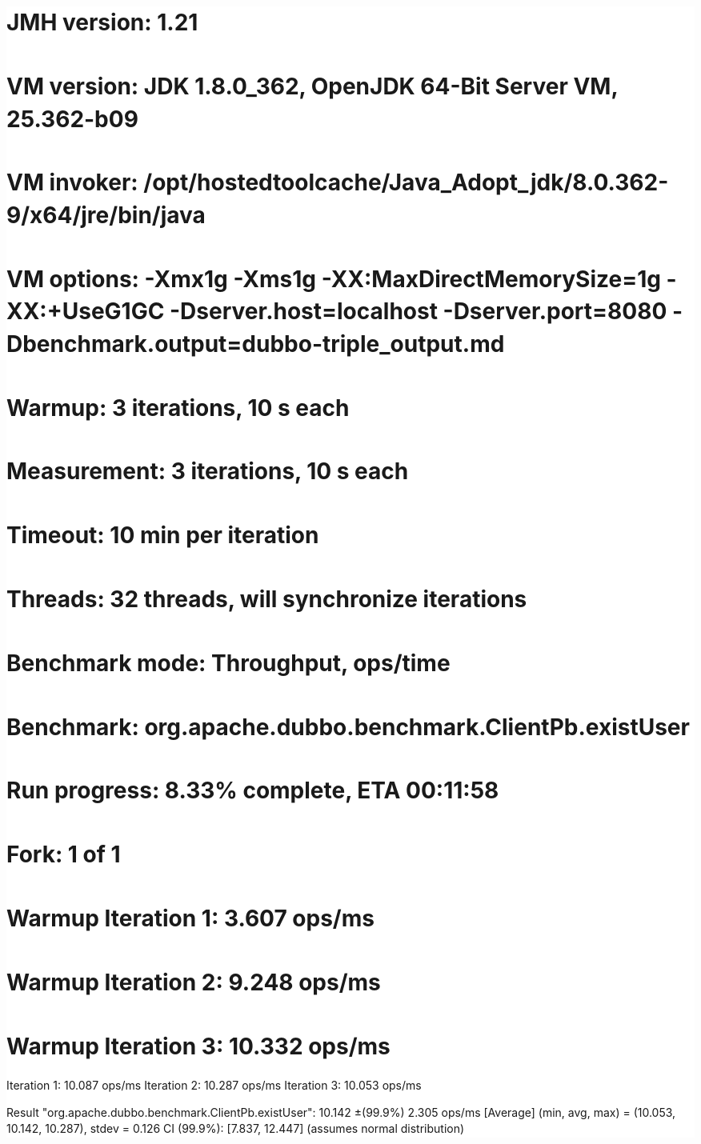 
# JMH version: 1.21
# VM version: JDK 1.8.0_362, OpenJDK 64-Bit Server VM, 25.362-b09
# VM invoker: /opt/hostedtoolcache/Java_Adopt_jdk/8.0.362-9/x64/jre/bin/java
# VM options: -Xmx1g -Xms1g -XX:MaxDirectMemorySize=1g -XX:+UseG1GC -Dserver.host=localhost -Dserver.port=8080 -Dbenchmark.output=dubbo-triple_output.md
# Warmup: 3 iterations, 10 s each
# Measurement: 3 iterations, 10 s each
# Timeout: 10 min per iteration
# Threads: 32 threads, will synchronize iterations
# Benchmark mode: Throughput, ops/time
# Benchmark: org.apache.dubbo.benchmark.ClientPb.existUser

# Run progress: 8.33% complete, ETA 00:11:58
# Fork: 1 of 1
# Warmup Iteration   1: 3.607 ops/ms
# Warmup Iteration   2: 9.248 ops/ms
# Warmup Iteration   3: 10.332 ops/ms
Iteration   1: 10.087 ops/ms
Iteration   2: 10.287 ops/ms
Iteration   3: 10.053 ops/ms


Result "org.apache.dubbo.benchmark.ClientPb.existUser":
  10.142 ±(99.9%) 2.305 ops/ms [Average]
  (min, avg, max) = (10.053, 10.142, 10.287), stdev = 0.126
  CI (99.9%): [7.837, 12.447] (assumes normal distribution)
